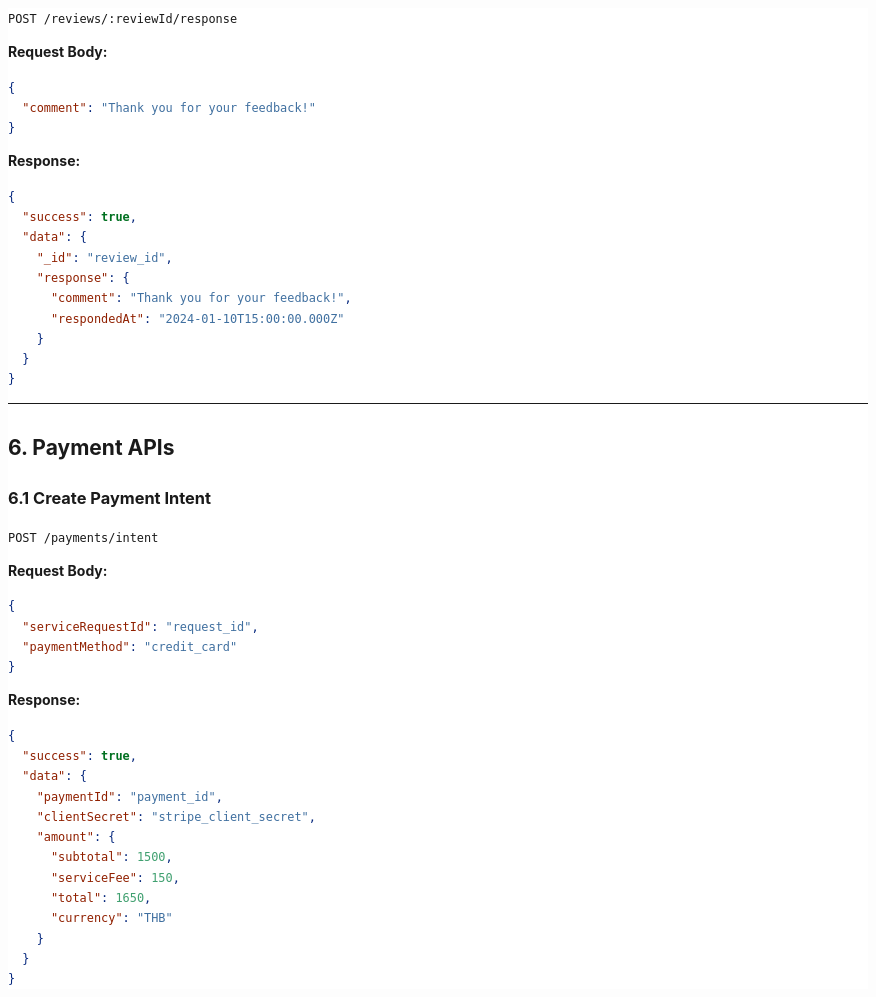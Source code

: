 ```http
POST /reviews/:reviewId/response
```

**Request Body:**
```json
{
  "comment": "Thank you for your feedback!"
}
```

**Response:**
```json
{
  "success": true,
  "data": {
    "_id": "review_id",
    "response": {
      "comment": "Thank you for your feedback!",
      "respondedAt": "2024-01-10T15:00:00.000Z"
    }
  }
}
```

---

## 6. Payment APIs

### 6.1 Create Payment Intent

```http
POST /payments/intent
```

**Request Body:**
```json
{
  "serviceRequestId": "request_id",
  "paymentMethod": "credit_card"
}
```

**Response:**
```json
{
  "success": true,
  "data": {
    "paymentId": "payment_id",
    "clientSecret": "stripe_client_secret",
    "amount": {
      "subtotal": 1500,
      "serviceFee": 150,
      "total": 1650,
      "currency": "THB"
    }
  }
}
```
